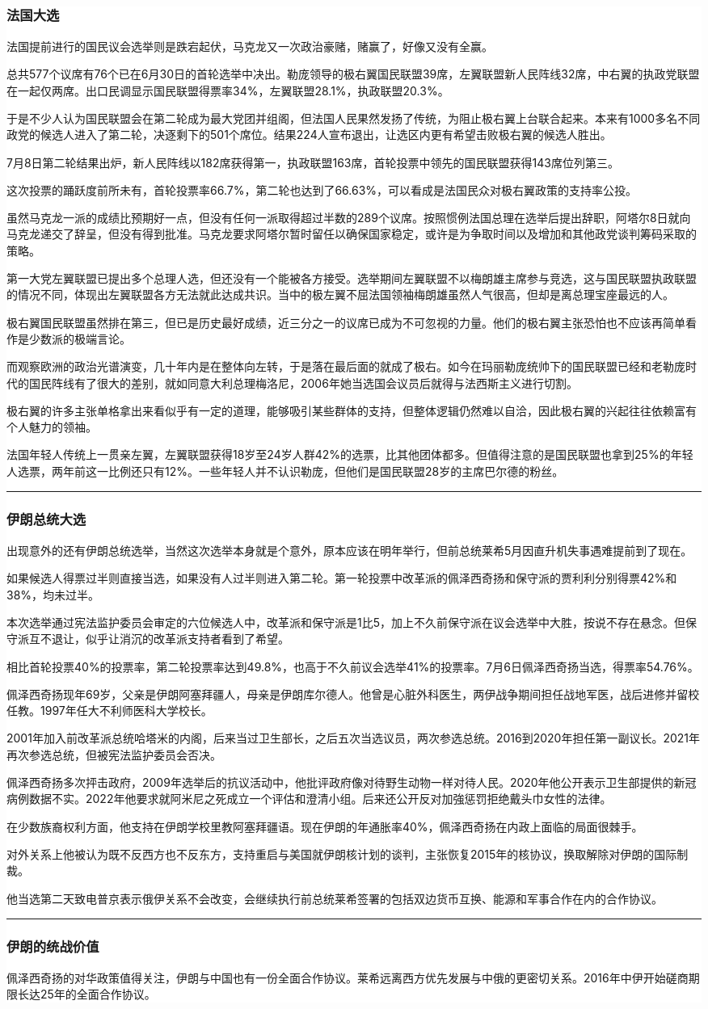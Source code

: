 
### 法国大选

法国提前进行的国民议会选举则是跌宕起伏，马克龙又一次政治豪赌，赌赢了，好像又没有全赢。

总共577个议席有76个已在6月30日的首轮选举中决出。勒庞领导的极右翼国民联盟39席，左翼联盟新人民阵线32席，中右翼的执政党联盟在一起仅两席。出口民调显示国民联盟得票率34%，左翼联盟28.1%，执政联盟20.3%。

于是不少人认为国民联盟会在第二轮成为最大党团并组阁，但法国人民果然发扬了传统，为阻止极右翼上台联合起来。本来有1000多名不同政党的候选人进入了第二轮，决逐剩下的501个席位。结果224人宣布退出，让选区内更有希望击败极右翼的候选人胜出。

7月8日第二轮结果出炉，新人民阵线以182席获得第一，执政联盟163席，首轮投票中领先的国民联盟获得143席位列第三。

这次投票的踊跃度前所未有，首轮投票率66.7%，第二轮也达到了66.63%，可以看成是法国民众对极右翼政策的支持率公投。

虽然马克龙一派的成绩比预期好一点，但没有任何一派取得超过半数的289个议席。按照惯例法国总理在选举后提出辞职，阿塔尔8日就向马克龙递交了辞呈，但没有得到批准。马克龙要求阿塔尔暂时留任以确保国家稳定，或许是为争取时间以及增加和其他政党谈判筹码采取的策略。

第一大党左翼联盟已提出多个总理人选，但还没有一个能被各方接受。选举期间左翼联盟不以梅朗雄主席参与竞选，这与国民联盟执政联盟的情况不同，体现出左翼联盟各方无法就此达成共识。当中的极左翼不屈法国领袖梅朗雄虽然人气很高，但却是离总理宝座最远的人。

极右翼国民联盟虽然排在第三，但已是历史最好成绩，近三分之一的议席已成为不可忽视的力量。他们的极右翼主张恐怕也不应该再简单看作是少数派的极端言论。

而观察欧洲的政治光谱演变，几十年内是在整体向左转，于是落在最后面的就成了极右。如今在玛丽勒庞统帅下的国民联盟已经和老勒庞时代的国民阵线有了很大的差别，就如同意大利总理梅洛尼，2006年她当选国会议员后就得与法西斯主义进行切割。

极右翼的许多主张单格拿出来看似乎有一定的道理，能够吸引某些群体的支持，但整体逻辑仍然难以自洽，因此极右翼的兴起往往依赖富有个人魅力的领袖。

法国年轻人传统上一贯亲左翼，左翼联盟获得18岁至24岁人群42%的选票，比其他团体都多。但值得注意的是国民联盟也拿到25%的年轻人选票，两年前这一比例还只有12%。一些年轻人并不认识勒庞，但他们是国民联盟28岁的主席巴尔德的粉丝。

---

### 伊朗总统大选

出现意外的还有伊朗总统选举，当然这次选举本身就是个意外，原本应该在明年举行，但前总统莱希5月因直升机失事遇难提前到了现在。

如果候选人得票过半则直接当选，如果没有人过半则进入第二轮。第一轮投票中改革派的佩泽西奇扬和保守派的贾利利分别得票42%和38%，均未过半。

本次选举通过宪法监护委员会审定的六位候选人中，改革派和保守派是1比5，加上不久前保守派在议会选举中大胜，按说不存在悬念。但保守派互不退让，似乎让消沉的改革派支持者看到了希望。

相比首轮投票40%的投票率，第二轮投票率达到49.8%，也高于不久前议会选举41%的投票率。7月6日佩泽西奇扬当选，得票率54.76%。

佩泽西奇扬现年69岁，父亲是伊朗阿塞拜疆人，母亲是伊朗库尔德人。他曾是心脏外科医生，两伊战争期间担任战地军医，战后进修并留校任教。1997年任大不利师医科大学校长。

2001年加入前改革派总统哈塔米的内阁，后来当过卫生部长，之后五次当选议员，两次参选总统。2016到2020年担任第一副议长。2021年再次参选总统，但被宪法监护委员会否决。

佩泽西奇扬多次抨击政府，2009年选举后的抗议活动中，他批评政府像对待野生动物一样对待人民。2020年他公开表示卫生部提供的新冠病例数据不实。2022年他要求就阿米尼之死成立一个评估和澄清小组。后来还公开反对加強惩罚拒绝戴头巾女性的法律。

在少数族裔权利方面，他支持在伊朗学校里教阿塞拜疆语。现在伊朗的年通胀率40%，佩泽西奇扬在内政上面临的局面很棘手。

对外关系上他被认为既不反西方也不反东方，支持重启与美国就伊朗核计划的谈判，主张恢复2015年的核协议，换取解除对伊朗的国际制裁。

他当选第二天致电普京表示俄伊关系不会改变，会继续执行前总统莱希签署的包括双边货币互换、能源和军事合作在内的合作协议。

---

### 伊朗的统战价值

佩泽西奇扬的对华政策值得关注，伊朗与中国也有一份全面合作协议。莱希远离西方优先发展与中俄的更密切关系。2016年中伊开始磋商期限长达25年的全面合作协议。
